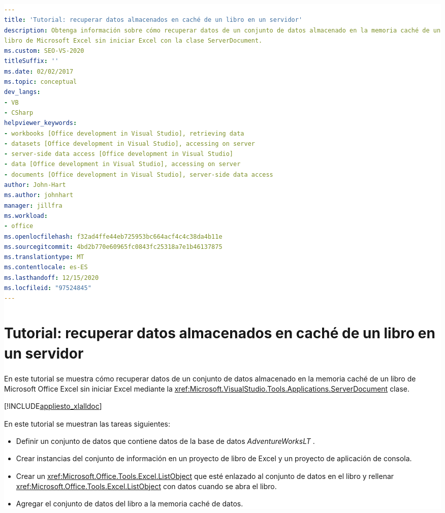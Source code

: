 ```yaml
---
title: 'Tutorial: recuperar datos almacenados en caché de un libro en un servidor'
description: Obtenga información sobre cómo recuperar datos de un conjunto de datos almacenado en la memoria caché de un libro de Microsoft Excel sin iniciar Excel con la clase ServerDocument.
ms.custom: SEO-VS-2020
titleSuffix: ''
ms.date: 02/02/2017
ms.topic: conceptual
dev_langs:
- VB
- CSharp
helpviewer_keywords:
- workbooks [Office development in Visual Studio], retrieving data
- datasets [Office development in Visual Studio], accessing on server
- server-side data access [Office development in Visual Studio]
- data [Office development in Visual Studio], accessing on server
- documents [Office development in Visual Studio], server-side data access
author: John-Hart
ms.author: johnhart
manager: jillfra
ms.workload:
- office
ms.openlocfilehash: f32ad4ffe44eb725953bc664acf4c4c38da4b11e
ms.sourcegitcommit: 4bd2b770e60965fc0843fc25318a7e1b46137875
ms.translationtype: MT
ms.contentlocale: es-ES
ms.lasthandoff: 12/15/2020
ms.locfileid: "97524845"
---
```

# <a name="walkthrough-retrieve-cached-data-from-a-workbook-on-a-server"></a>Tutorial: recuperar datos almacenados en caché de un libro en un servidor
  En este tutorial se muestra cómo recuperar datos de un conjunto de datos almacenado en la memoria caché de un libro de Microsoft Office Excel sin iniciar Excel mediante la <xref:Microsoft.VisualStudio.Tools.Applications.ServerDocument> clase.

 [!INCLUDE[appliesto_xlalldoc](../vsto/includes/appliesto-xlalldoc-md.md)]

 En este tutorial se muestran las tareas siguientes:

- Definir un conjunto de datos que contiene datos de la base de datos *AdventureWorksLT* .

- Crear instancias del conjunto de información en un proyecto de libro de Excel y un proyecto de aplicación de consola.

- Crear un <xref:Microsoft.Office.Tools.Excel.ListObject> que esté enlazado al conjunto de datos en el libro y rellenar <xref:Microsoft.Office.Tools.Excel.ListObject> con datos cuando se abra el libro.

- Agregar el conjunto de datos del libro a la memoria caché de datos.
